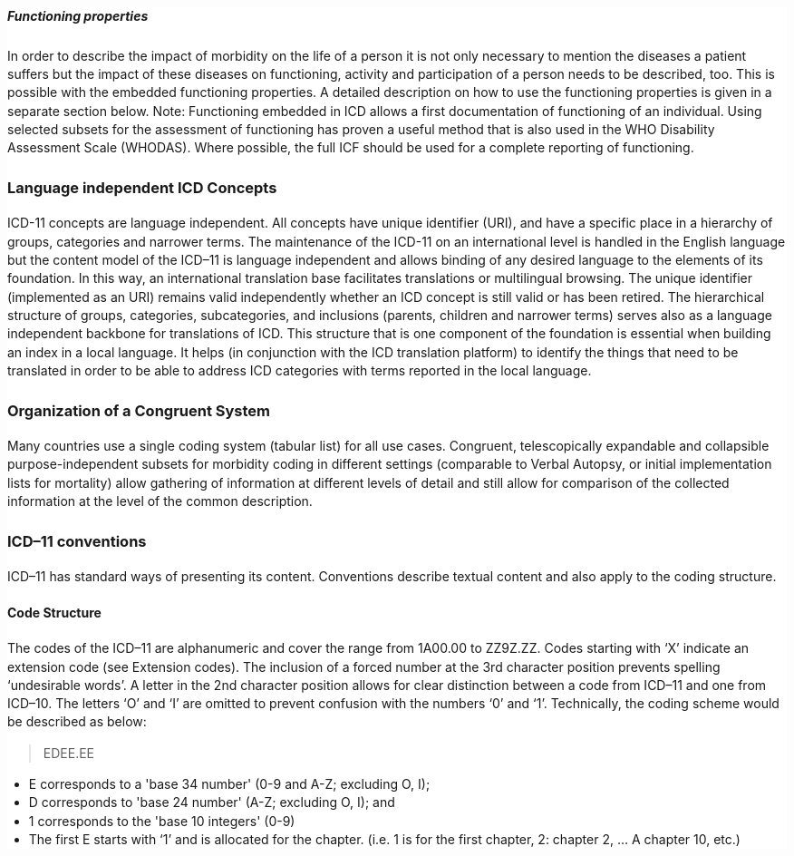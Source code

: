 ##### Functioning properties #####
In order to describe the impact of morbidity on the life of a person it is not only necessary to mention the diseases a patient suffers but the impact of these diseases on functioning, activity and participation of a person needs to be described, too. This is possible with the embedded functioning properties. A detailed description on how to use the functioning properties is given in a separate section below.
Note: Functioning embedded in ICD  allows a first documentation of functioning of an individual. Using selected subsets for the assessment of functioning has proven a useful method that is also used in the WHO Disability Assessment Scale (WHODAS). Where possible, the full ICF should be used for a complete reporting of functioning.

### Language independent ICD Concepts ###
ICD-11 concepts are language independent. All concepts have unique identifier (URI), and have a specific place in a hierarchy of groups, categories and narrower terms. The maintenance of the ICD-11 on an international level is handled in the English language but the content model of the ICD–11 is language independent and allows binding of any desired language to the elements of its foundation. In this way, an international translation base facilitates translations or multilingual browsing. The unique identifier (implemented as an URI) remains valid independently whether an ICD concept is still valid or has been retired. The hierarchical structure of groups, categories, subcategories, and inclusions (parents, children and narrower terms) serves also as a language independent backbone for translations of ICD. This structure that is one component of the foundation is essential when building an index in a local language. It helps (in conjunction with the ICD translation platform) to identify the things that need to be translated in order to be able to address ICD categories with terms reported in the local language.

### Organization of a Congruent System ###
Many countries use a single coding system (tabular list) for all use cases. Congruent, telescopically expandable and collapsible purpose-independent subsets for morbidity coding in different settings (comparable to Verbal Autopsy, or initial implementation lists for mortality) allow gathering of information at different levels of detail and still allow for comparison of the collected information at the level of the common description.

### ICD–11 conventions ###
ICD–11 has standard ways of presenting its content. Conventions describe textual content and also apply to the coding structure.

#### Code Structure ####
The codes of the ICD–11 are alphanumeric and cover the range from 1A00.00 to ZZ9Z.ZZ. Codes starting with ‘X’ indicate an extension code (see Extension codes).
The inclusion of a forced number at the 3rd character position prevents spelling ‘undesirable words’. A letter in the 2nd character position allows for clear distinction between a code from ICD–11 and one from ICD–10.
The letters ‘O’ and ‘I’ are omitted to prevent confusion with the numbers ‘0’ and ‘1’.
Technically, the coding scheme would be described as below:

> EDEE.EE

- E corresponds to a 'base 34 number' (0-9 and A-Z; excluding O, I);
- D corresponds to 'base 24 number' (A-Z; excluding O, I); and
- 1 corresponds to the 'base 10 integers' (0-9)
- The first E starts with ‘1’ and is allocated for the chapter. (i.e. 1 is for the first chapter, 2: chapter 2, … A chapter 10, etc.)
